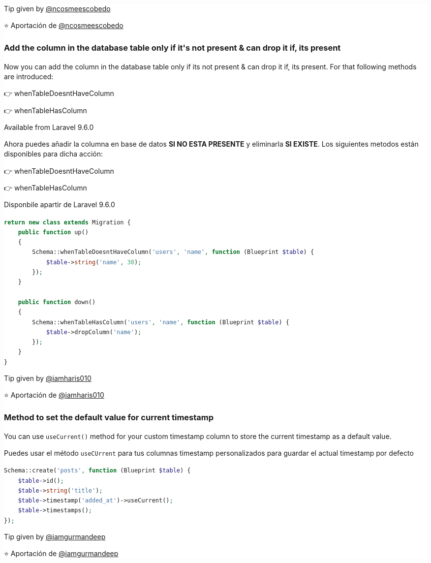 Tip given by [@ncosmeescobedo](https://twitter.com/cosmeescobedo/status/1512233993176973314)

⭐ Aportación de [@ncosmeescobedo](https://twitter.com/cosmeescobedo/status/1512233993176973314)

### Add the column in the database table only if it's not present & can drop it if, its present

Now you can add the column in the database table only if its not present & can drop it if, its present. For that following methods are introduced:

👉 whenTableDoesntHaveColumn

👉 whenTableHasColumn

Available from Laravel 9.6.0

Ahora puedes añadir la columna en base de datos **SI NO ESTA PRESENTE** y  eliminarla **SI EXISTE**. Los siguientes metodos están disponibles para dicha acción:

👉 whenTableDoesntHaveColumn

👉 whenTableHasColumn

Disponbile apartir de Laravel 9.6.0

```php
return new class extends Migration {
    public function up()
    {
        Schema::whenTableDoesntHaveColumn('users', 'name', function (Blueprint $table) {
            $table->string('name', 30);
        });
    }

    public function down()
    {
        Schema::whenTableHasColumn('users', 'name', function (Blueprint $table) {
            $table->dropColumn('name');
        });
    }
}
```

Tip given by [@iamharis010](https://twitter.com/iamharis010/status/1510579415163432961)

⭐ Aportación de [@iamharis010](https://twitter.com/iamharis010/status/1510579415163432961)

### Method to set the default value for current timestamp

You can use `useCurrent()` method for your custom timestamp column to store the current timestamp as a default value.

Puedes usar  el método `useCUrrent` para tus columnas timestamp personalizados  para guardar el actual timestamp por defecto

```php
Schema::create('posts', function (Blueprint $table) {
    $table->id();
    $table->string('title');
    $table->timestamp('added_at')->useCurrent();
    $table->timestamps();
});
```

Tip given by [@iamgurmandeep](https://twitter.com/iamgurmandeep/status/1517152425748148225)

⭐ Aportación de [@iamgurmandeep](https://twitter.com/iamgurmandeep/status/1517152425748148225)
